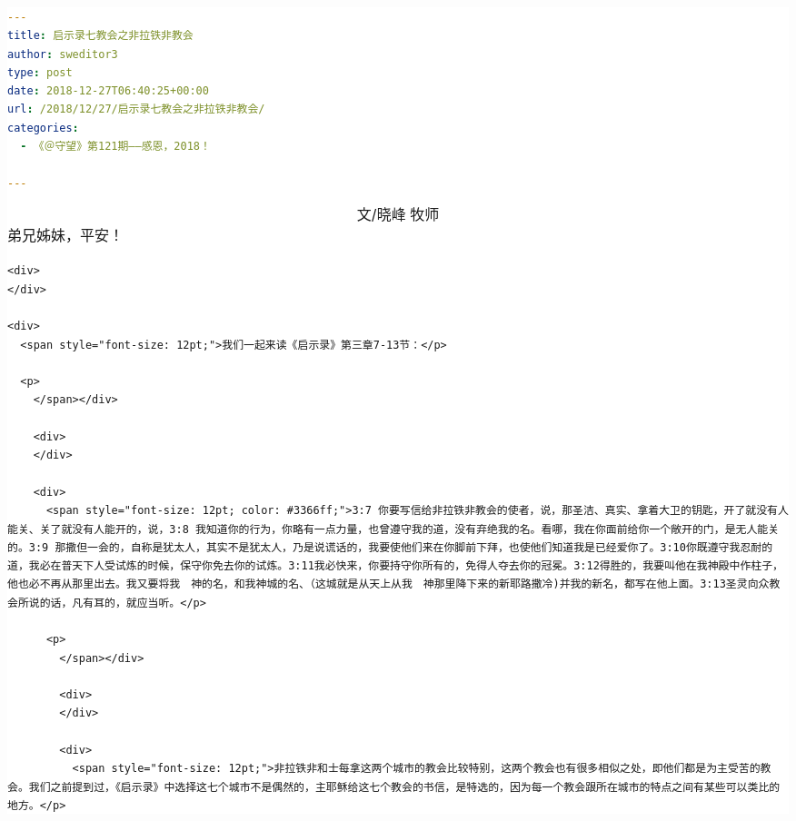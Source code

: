 ```yaml
---
title: 启示录七教会之非拉铁非教会
author: sweditor3
type: post
date: 2018-12-27T06:40:25+00:00
url: /2018/12/27/启示录七教会之非拉铁非教会/
categories:
  - 《＠守望》第121期——感恩，2018！

---
```

<div style="text-align: center;">
  <span style="font-size: 12pt;">文/晓峰 牧师</span>
</div>

<div>
</div>

<div>
</div>

<div>
  <span style="font-size: 12pt;">弟兄姊妹，平安！</p> 
  
  <p>
    </span></div> 
    
    <div>
    </div>
    
    <div>
      <span style="font-size: 12pt;">我们一起来读《启示录》第三章7-13节：</p> 
      
      <p>
        </span></div> 
        
        <div>
        </div>
        
        <div>
          <span style="font-size: 12pt; color: #3366ff;">3:7 你要写信给非拉铁非教会的使者，说，那圣洁、真实、拿着大卫的钥匙，开了就没有人能关、关了就没有人能开的，说，3:8 我知道你的行为，你略有一点力量，也曾遵守我的道，没有弃绝我的名。看哪，我在你面前给你一个敞开的门，是无人能关的。3:9 那撒但一会的，自称是犹太人，其实不是犹太人，乃是说谎话的，我要使他们来在你脚前下拜，也使他们知道我是已经爱你了。3:10你既遵守我忍耐的道，我必在普天下人受试炼的时候，保守你免去你的试炼。3:11我必快来，你要持守你所有的，免得人夺去你的冠冕。3:12得胜的，我要叫他在我神殿中作柱子，他也必不再从那里出去。我又要将我　神的名，和我神城的名、（这城就是从天上从我　神那里降下来的新耶路撒冷)并我的新名，都写在他上面。3:13圣灵向众教会所说的话，凡有耳的，就应当听。</p> 
          
          <p>
            </span></div> 
            
            <div>
            </div>
            
            <div>
              <span style="font-size: 12pt;">非拉铁非和士每拿这两个城市的教会比较特别，这两个教会也有很多相似之处，即他们都是为主受苦的教会。我们之前提到过，《启示录》中选择这七个城市不是偶然的，主耶稣给这七个教会的书信，是特选的，因为每一个教会跟所在城市的特点之间有某些可以类比的地方。</p> 
              